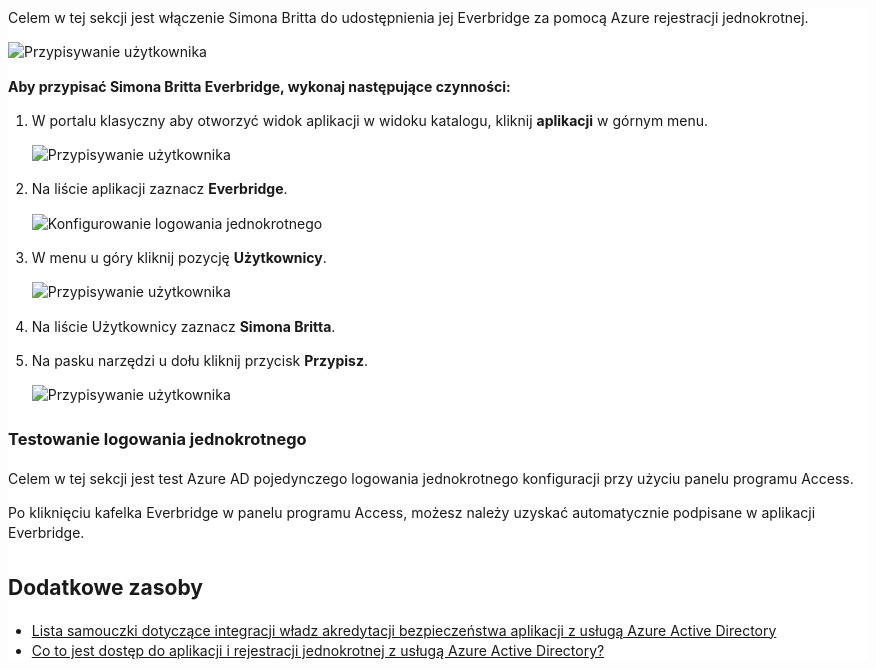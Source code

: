 Celem w tej sekcji jest włączenie Simona Britta do udostępnienia jej Everbridge za pomocą Azure rejestracji jednokrotnej.
    
![Przypisywanie użytkownika][200]

**Aby przypisać Simona Britta Everbridge, wykonaj następujące czynności:**

1. W portalu klasyczny aby otworzyć widok aplikacji w widoku katalogu, kliknij **aplikacji** w górnym menu.

    ![Przypisywanie użytkownika][201]

2. Na liście aplikacji zaznacz **Everbridge**.

    ![Konfigurowanie logowania jednokrotnego](./media/active-directory-saas-everbridge-tutorial/tutorial_everbridge_50.png)

3. W menu u góry kliknij pozycję **Użytkownicy**.
    
    ![Przypisywanie użytkownika][203]

4. Na liście Użytkownicy zaznacz **Simona Britta**.

5. Na pasku narzędzi u dołu kliknij przycisk **Przypisz**.

    ![Przypisywanie użytkownika][205]



### <a name="testing-single-sign-on"></a>Testowanie logowania jednokrotnego

Celem w tej sekcji jest test Azure AD pojedynczego logowania jednokrotnego konfiguracji przy użyciu panelu programu Access.

Po kliknięciu kafelka Everbridge w panelu programu Access, możesz należy uzyskać automatycznie podpisane w aplikacji Everbridge.


## <a name="additional-resources"></a>Dodatkowe zasoby

* [Lista samouczki dotyczące integracji władz akredytacji bezpieczeństwa aplikacji z usługą Azure Active Directory](active-directory-saas-tutorial-list.md)
* [Co to jest dostęp do aplikacji i rejestracji jednokrotnej z usługą Azure Active Directory?](active-directory-appssoaccess-whatis.md)





[1]: ./media/active-directory-saas-everbridge-tutorial/tutorial_general_01.png
[2]: ./media/active-directory-saas-everbridge-tutorial/tutorial_general_02.png
[3]: ./media/active-directory-saas-everbridge-tutorial/tutorial_general_03.png
[4]: ./media/active-directory-saas-everbridge-tutorial/tutorial_general_04.png

[6]: ./media/active-directory-saas-everbridge-tutorial/tutorial_general_05.png
[10]: ./media/active-directory-saas-everbridge-tutorial/tutorial_general_06.png
[11]: ./media/active-directory-saas-everbridge-tutorial/tutorial_general_07.png
[20]: ./media/active-directory-saas-everbridge-tutorial/tutorial_general_100.png

[200]: ./media/active-directory-saas-everbridge-tutorial/tutorial_general_200.png
[201]: ./media/active-directory-saas-everbridge-tutorial/tutorial_general_201.png
[203]: ./media/active-directory-saas-everbridge-tutorial/tutorial_general_203.png
[204]: ./media/active-directory-saas-everbridge-tutorial/tutorial_general_204.png
[205]: ./media/active-directory-saas-everbridge-tutorial/tutorial_general_205.png
